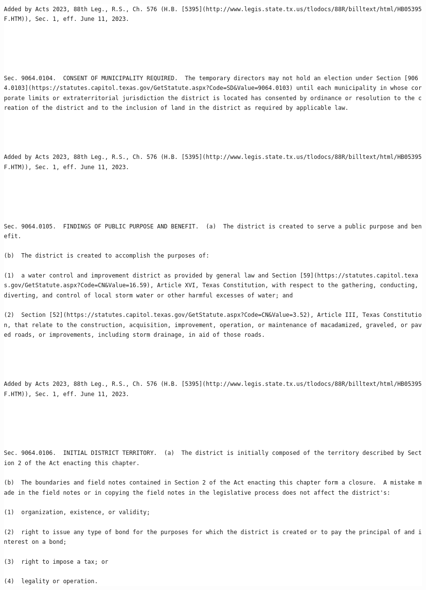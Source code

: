     Added by Acts 2023, 88th Leg., R.S., Ch. 576 (H.B. [5395](http://www.legis.state.tx.us/tlodocs/88R/billtext/html/HB05395F.HTM)), Sec. 1, eff. June 11, 2023.
    
    
    
    
    
    Sec. 9064.0104.  CONSENT OF MUNICIPALITY REQUIRED.  The temporary directors may not hold an election under Section [9064.0103](https://statutes.capitol.texas.gov/GetStatute.aspx?Code=SD&Value=9064.0103) until each municipality in whose corporate limits or extraterritorial jurisdiction the district is located has consented by ordinance or resolution to the creation of the district and to the inclusion of land in the district as required by applicable law.
    
    
    
    
    Added by Acts 2023, 88th Leg., R.S., Ch. 576 (H.B. [5395](http://www.legis.state.tx.us/tlodocs/88R/billtext/html/HB05395F.HTM)), Sec. 1, eff. June 11, 2023.
    
    
    
    
    
    Sec. 9064.0105.  FINDINGS OF PUBLIC PURPOSE AND BENEFIT.  (a)  The district is created to serve a public purpose and benefit.
    
    (b)  The district is created to accomplish the purposes of:
    
    (1)  a water control and improvement district as provided by general law and Section [59](https://statutes.capitol.texas.gov/GetStatute.aspx?Code=CN&Value=16.59), Article XVI, Texas Constitution, with respect to the gathering, conducting, diverting, and control of local storm water or other harmful excesses of water; and
    
    (2)  Section [52](https://statutes.capitol.texas.gov/GetStatute.aspx?Code=CN&Value=3.52), Article III, Texas Constitution, that relate to the construction, acquisition, improvement, operation, or maintenance of macadamized, graveled, or paved roads, or improvements, including storm drainage, in aid of those roads.
    
    
    
    
    Added by Acts 2023, 88th Leg., R.S., Ch. 576 (H.B. [5395](http://www.legis.state.tx.us/tlodocs/88R/billtext/html/HB05395F.HTM)), Sec. 1, eff. June 11, 2023.
    
    
    
    
    
    Sec. 9064.0106.  INITIAL DISTRICT TERRITORY.  (a)  The district is initially composed of the territory described by Section 2 of the Act enacting this chapter.
    
    (b)  The boundaries and field notes contained in Section 2 of the Act enacting this chapter form a closure.  A mistake made in the field notes or in copying the field notes in the legislative process does not affect the district's:
    
    (1)  organization, existence, or validity;
    
    (2)  right to issue any type of bond for the purposes for which the district is created or to pay the principal of and interest on a bond;
    
    (3)  right to impose a tax; or
    
    (4)  legality or operation.
    
    
    
